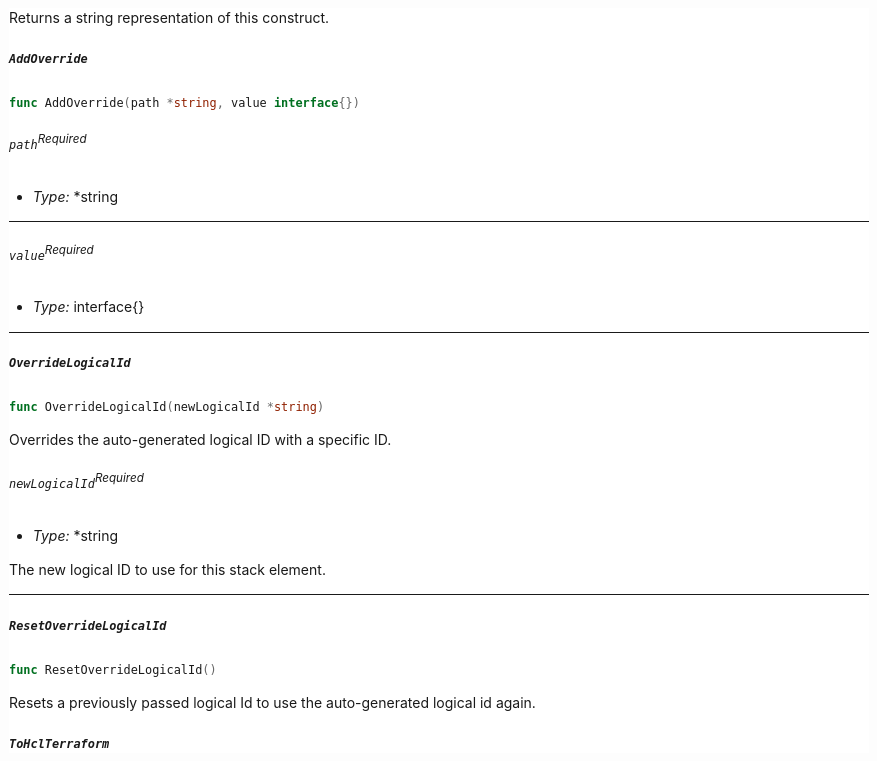 Returns a string representation of this construct.

##### `AddOverride` <a name="AddOverride" id="@cdktf/provider-gitlab.dataGitlabProjectHooks.DataGitlabProjectHooks.addOverride"></a>

```go
func AddOverride(path *string, value interface{})
```

###### `path`<sup>Required</sup> <a name="path" id="@cdktf/provider-gitlab.dataGitlabProjectHooks.DataGitlabProjectHooks.addOverride.parameter.path"></a>

- *Type:* *string

---

###### `value`<sup>Required</sup> <a name="value" id="@cdktf/provider-gitlab.dataGitlabProjectHooks.DataGitlabProjectHooks.addOverride.parameter.value"></a>

- *Type:* interface{}

---

##### `OverrideLogicalId` <a name="OverrideLogicalId" id="@cdktf/provider-gitlab.dataGitlabProjectHooks.DataGitlabProjectHooks.overrideLogicalId"></a>

```go
func OverrideLogicalId(newLogicalId *string)
```

Overrides the auto-generated logical ID with a specific ID.

###### `newLogicalId`<sup>Required</sup> <a name="newLogicalId" id="@cdktf/provider-gitlab.dataGitlabProjectHooks.DataGitlabProjectHooks.overrideLogicalId.parameter.newLogicalId"></a>

- *Type:* *string

The new logical ID to use for this stack element.

---

##### `ResetOverrideLogicalId` <a name="ResetOverrideLogicalId" id="@cdktf/provider-gitlab.dataGitlabProjectHooks.DataGitlabProjectHooks.resetOverrideLogicalId"></a>

```go
func ResetOverrideLogicalId()
```

Resets a previously passed logical Id to use the auto-generated logical id again.

##### `ToHclTerraform` <a name="ToHclTerraform" id="@cdktf/provider-gitlab.dataGitlabProjectHooks.DataGitlabProjectHooks.toHclTerraform"></a>
